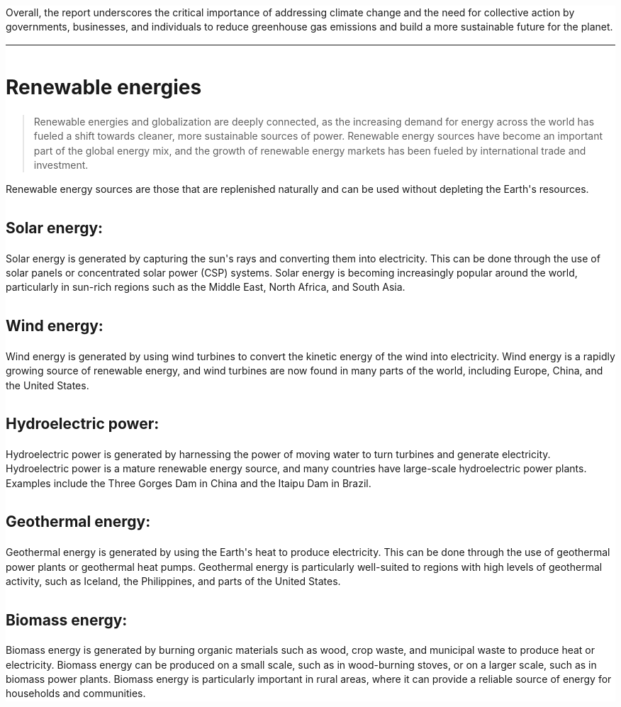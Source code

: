 Overall, the report underscores the critical importance of addressing climate change and the need for collective action by governments, businesses, and individuals to reduce greenhouse gas emissions and build a more sustainable future for the planet.

---

# Renewable energies

> Renewable energies and globalization are deeply connected, as the increasing demand for energy across the world has fueled a shift towards cleaner, more sustainable sources of power. Renewable energy sources have become an important part of the global energy mix, and the growth of renewable energy markets has been fueled by international trade and investment.

Renewable energy sources are those that are replenished naturally and can be used without depleting the Earth's resources.

## Solar energy: 

Solar energy is generated by capturing the sun's rays and converting them into electricity. This can be done through the use of solar panels or concentrated solar power (CSP) systems. Solar energy is becoming increasingly popular around the world, particularly in sun-rich regions such as the Middle East, North Africa, and South Asia.

## Wind energy:

Wind energy is generated by using wind turbines to convert the kinetic energy of the wind into electricity. Wind energy is a rapidly growing source of renewable energy, and wind turbines are now found in many parts of the world, including Europe, China, and the United States.

## Hydroelectric power:

Hydroelectric power is generated by harnessing the power of moving water to turn turbines and generate electricity. Hydroelectric power is a mature renewable energy source, and many countries have large-scale hydroelectric power plants. Examples include the Three Gorges Dam in China and the Itaipu Dam in Brazil.

## Geothermal energy: 

Geothermal energy is generated by using the Earth's heat to produce electricity. This can be done through the use of geothermal power plants or geothermal heat pumps. Geothermal energy is particularly well-suited to regions with high levels of geothermal activity, such as Iceland, the Philippines, and parts of the United States.

## Biomass energy:

Biomass energy is generated by burning organic materials such as wood, crop waste, and municipal waste to produce heat or electricity. Biomass energy can be produced on a small scale, such as in wood-burning stoves, or on a larger scale, such as in biomass power plants. Biomass energy is particularly important in rural areas, where it can provide a reliable source of energy for households and communities.
